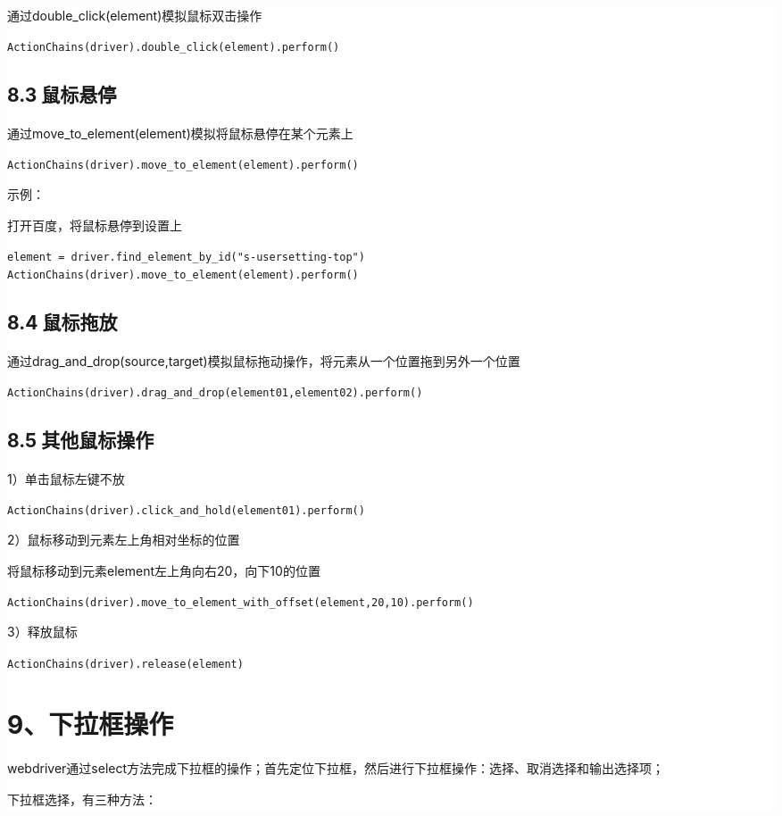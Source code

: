 通过double_click(element)模拟鼠标双击操作

```
ActionChains(driver).double_click(element).perform()
```

## 8.3 鼠标悬停

通过move_to_element(element)模拟将鼠标悬停在某个元素上

```
ActionChains(driver).move_to_element(element).perform()
```

示例：

打开百度，将鼠标悬停到设置上

```
element = driver.find_element_by_id("s-usersetting-top")
ActionChains(driver).move_to_element(element).perform()
```

## 8.4 鼠标拖放

通过drag_and_drop(source,target)模拟鼠标拖动操作，将元素从一个位置拖到另外一个位置

```
ActionChains(driver).drag_and_drop(element01,element02).perform()
```

## 8.5 其他鼠标操作

1）单击鼠标左键不放

```
ActionChains(driver).click_and_hold(element01).perform()
```

2）鼠标移动到元素左上角相对坐标的位置

将鼠标移动到元素element左上角向右20，向下10的位置

```
ActionChains(driver).move_to_element_with_offset(element,20,10).perform()
```

3）释放鼠标

```
ActionChains(driver).release(element)
```

# 9、下拉框操作

webdriver通过select方法完成下拉框的操作；首先定位下拉框，然后进行下拉框操作：选择、取消选择和输出选择项；

下拉框选择，有三种方法：
